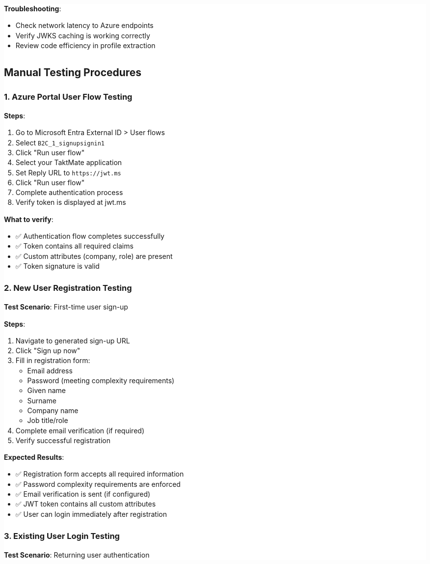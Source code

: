 **Troubleshooting**:
- Check network latency to Azure endpoints
- Verify JWKS caching is working correctly
- Review code efficiency in profile extraction

## Manual Testing Procedures

### 1. Azure Portal User Flow Testing

**Steps**:
1. Go to Microsoft Entra External ID > User flows
2. Select `B2C_1_signupsignin1`
3. Click "Run user flow"
4. Select your TaktMate application
5. Set Reply URL to `https://jwt.ms`
6. Click "Run user flow"
7. Complete authentication process
8. Verify token is displayed at jwt.ms

**What to verify**:
- ✅ Authentication flow completes successfully
- ✅ Token contains all required claims
- ✅ Custom attributes (company, role) are present
- ✅ Token signature is valid

### 2. New User Registration Testing

**Test Scenario**: First-time user sign-up

**Steps**:
1. Navigate to generated sign-up URL
2. Click "Sign up now"
3. Fill in registration form:
   - Email address
   - Password (meeting complexity requirements)
   - Given name
   - Surname  
   - Company name
   - Job title/role
4. Complete email verification (if required)
5. Verify successful registration

**Expected Results**:
- ✅ Registration form accepts all required information
- ✅ Password complexity requirements are enforced
- ✅ Email verification is sent (if configured)
- ✅ JWT token contains all custom attributes
- ✅ User can login immediately after registration

### 3. Existing User Login Testing

**Test Scenario**: Returning user authentication
